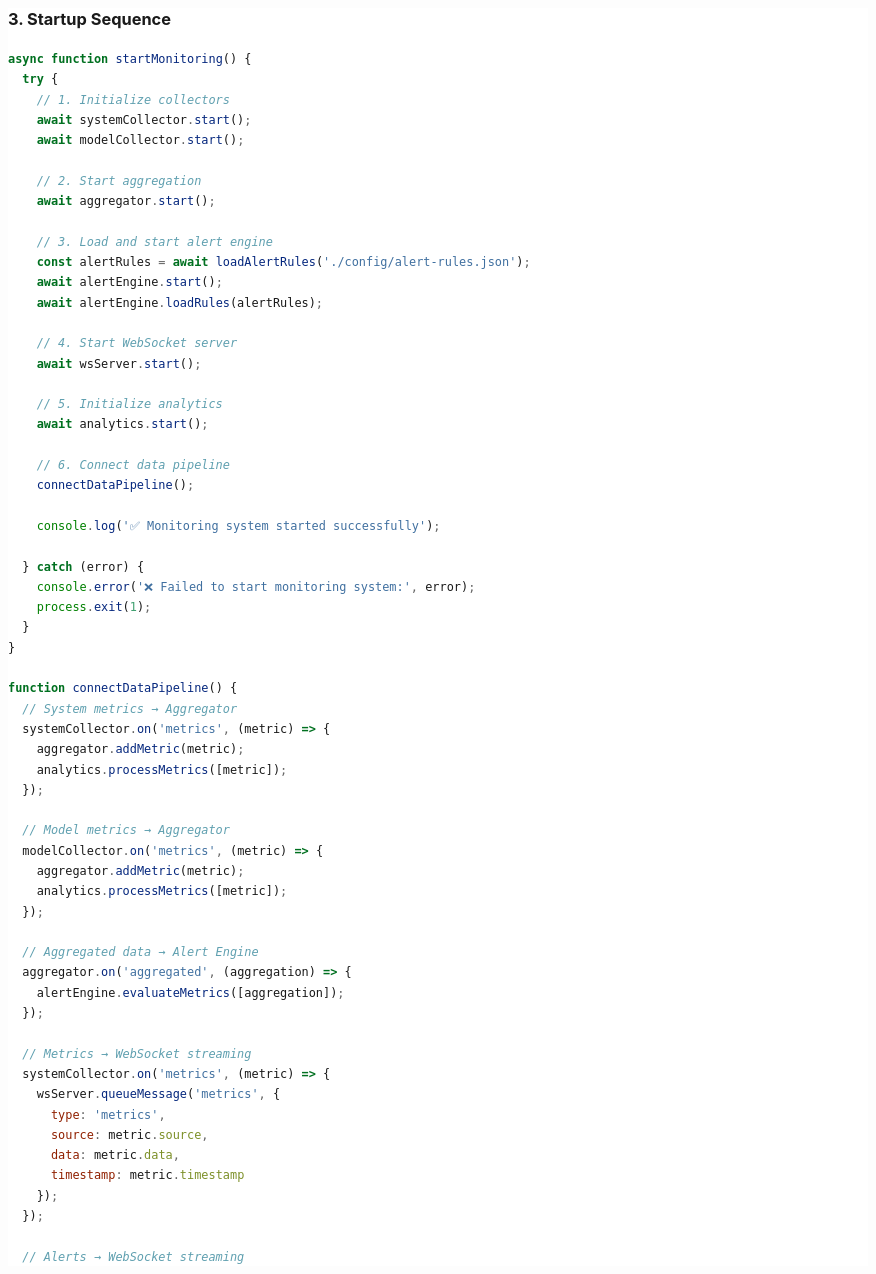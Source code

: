 ### 3. Startup Sequence

```javascript
async function startMonitoring() {
  try {
    // 1. Initialize collectors
    await systemCollector.start();
    await modelCollector.start();
    
    // 2. Start aggregation
    await aggregator.start();
    
    // 3. Load and start alert engine
    const alertRules = await loadAlertRules('./config/alert-rules.json');
    await alertEngine.start();
    await alertEngine.loadRules(alertRules);
    
    // 4. Start WebSocket server
    await wsServer.start();
    
    // 5. Initialize analytics
    await analytics.start();
    
    // 6. Connect data pipeline
    connectDataPipeline();
    
    console.log('✅ Monitoring system started successfully');
    
  } catch (error) {
    console.error('❌ Failed to start monitoring system:', error);
    process.exit(1);
  }
}

function connectDataPipeline() {
  // System metrics → Aggregator
  systemCollector.on('metrics', (metric) => {
    aggregator.addMetric(metric);
    analytics.processMetrics([metric]);
  });
  
  // Model metrics → Aggregator
  modelCollector.on('metrics', (metric) => {
    aggregator.addMetric(metric);
    analytics.processMetrics([metric]);
  });
  
  // Aggregated data → Alert Engine
  aggregator.on('aggregated', (aggregation) => {
    alertEngine.evaluateMetrics([aggregation]);
  });
  
  // Metrics → WebSocket streaming
  systemCollector.on('metrics', (metric) => {
    wsServer.queueMessage('metrics', {
      type: 'metrics',
      source: metric.source,
      data: metric.data,
      timestamp: metric.timestamp
    });
  });
  
  // Alerts → WebSocket streaming
```